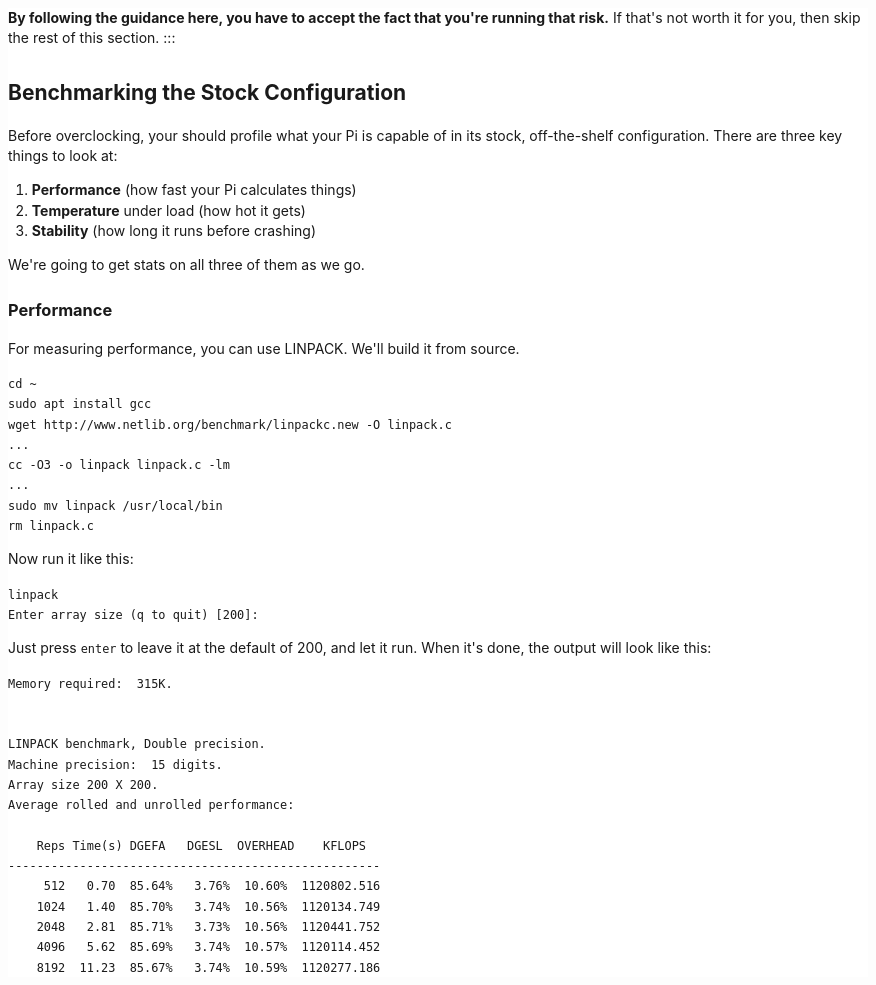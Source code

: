 **By following the guidance here, you have to accept the fact that you're running that risk.**
If that's not worth it for you, then skip the rest of this section.
:::

## Benchmarking the Stock Configuration

Before overclocking, your should profile what your Pi is capable of in its stock, off-the-shelf configuration.
There are three key things to look at:

1. **Performance** (how fast your Pi calculates things)
2. **Temperature** under load (how hot it gets)
3. **Stability** (how long it runs before crashing)

We're going to get stats on all three of them as we go.

### Performance

For measuring performance, you can use LINPACK.
We'll build it from source.

```
cd ~
sudo apt install gcc
wget http://www.netlib.org/benchmark/linpackc.new -O linpack.c
...
cc -O3 -o linpack linpack.c -lm
...
sudo mv linpack /usr/local/bin
rm linpack.c
```

Now run it like this:

```
linpack
Enter array size (q to quit) [200]:
```

Just press `enter` to leave it at the default of 200, and let it run.
When it's done, the output will look like this:

```
Memory required:  315K.


LINPACK benchmark, Double precision.
Machine precision:  15 digits.
Array size 200 X 200.
Average rolled and unrolled performance:

    Reps Time(s) DGEFA   DGESL  OVERHEAD    KFLOPS
----------------------------------------------------
     512   0.70  85.64%   3.76%  10.60%  1120802.516
    1024   1.40  85.70%   3.74%  10.56%  1120134.749
    2048   2.81  85.71%   3.73%  10.56%  1120441.752
    4096   5.62  85.69%   3.74%  10.57%  1120114.452
    8192  11.23  85.67%   3.74%  10.59%  1120277.186
```
